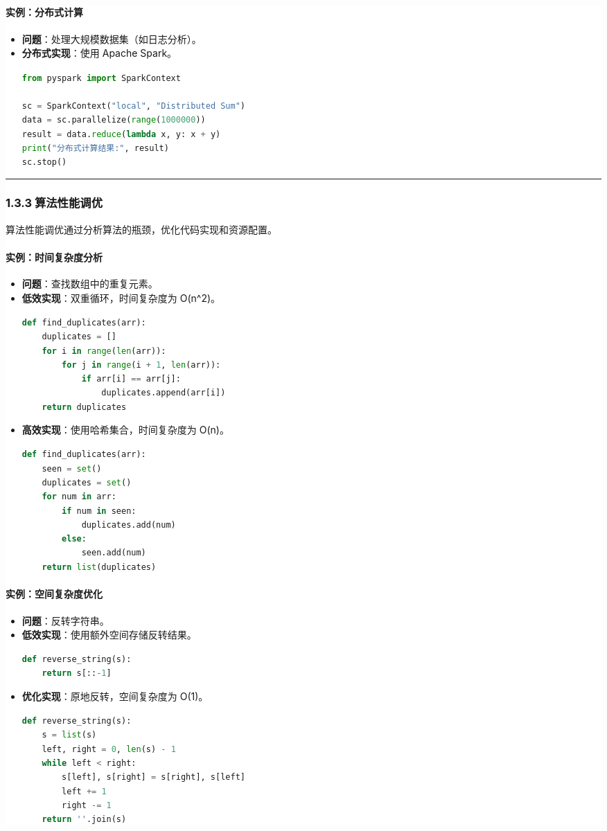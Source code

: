 #### **实例：分布式计算**
- **问题**：处理大规模数据集（如日志分析）。
- **分布式实现**：使用 Apache Spark。
  ```python
  from pyspark import SparkContext

  sc = SparkContext("local", "Distributed Sum")
  data = sc.parallelize(range(1000000))
  result = data.reduce(lambda x, y: x + y)
  print("分布式计算结果:", result)
  sc.stop()
  ```

---

### 1.3.3 算法性能调优

算法性能调优通过分析算法的瓶颈，优化代码实现和资源配置。

#### **实例：时间复杂度分析**
- **问题**：查找数组中的重复元素。
- **低效实现**：双重循环，时间复杂度为 O(n^2)。
  ```python
  def find_duplicates(arr):
      duplicates = []
      for i in range(len(arr)):
          for j in range(i + 1, len(arr)):
              if arr[i] == arr[j]:
                  duplicates.append(arr[i])
      return duplicates
  ```
- **高效实现**：使用哈希集合，时间复杂度为 O(n)。
  ```python
  def find_duplicates(arr):
      seen = set()
      duplicates = set()
      for num in arr:
          if num in seen:
              duplicates.add(num)
          else:
              seen.add(num)
      return list(duplicates)
  ```

#### **实例：空间复杂度优化**
- **问题**：反转字符串。
- **低效实现**：使用额外空间存储反转结果。
  ```python
  def reverse_string(s):
      return s[::-1]
  ```
- **优化实现**：原地反转，空间复杂度为 O(1)。
  ```python
  def reverse_string(s):
      s = list(s)
      left, right = 0, len(s) - 1
      while left < right:
          s[left], s[right] = s[right], s[left]
          left += 1
          right -= 1
      return ''.join(s)
  ```
